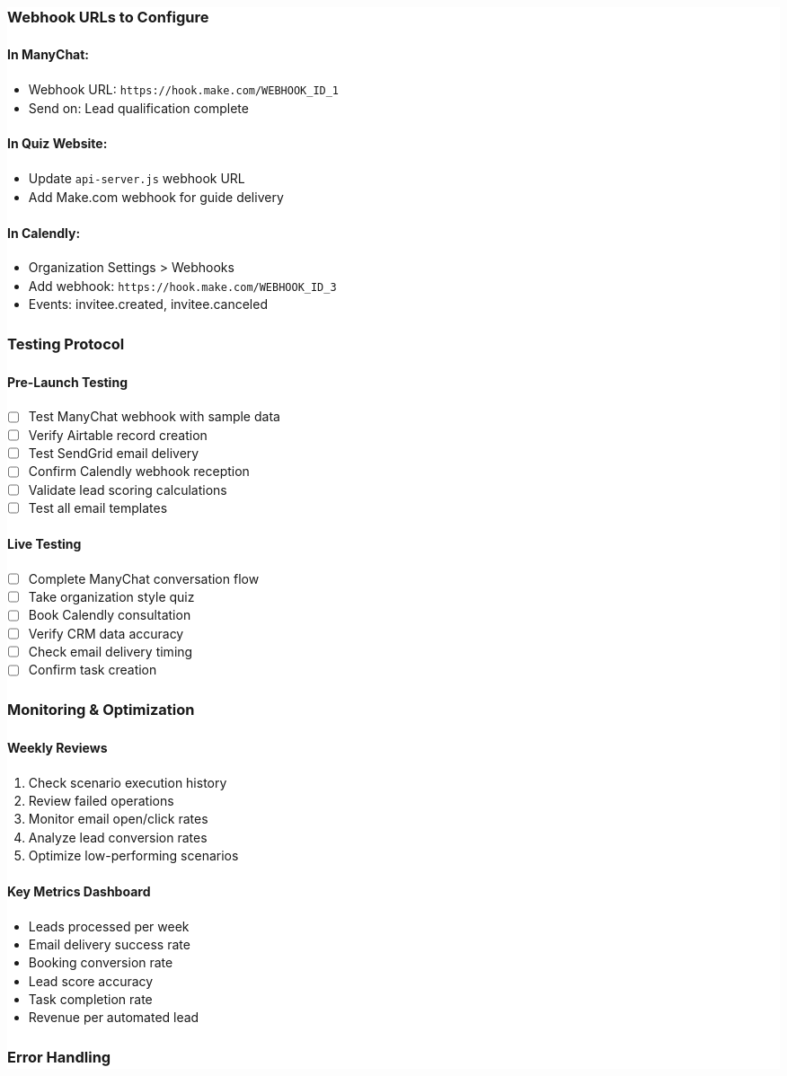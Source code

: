 ### Webhook URLs to Configure

#### In ManyChat:
- Webhook URL: `https://hook.make.com/WEBHOOK_ID_1`
- Send on: Lead qualification complete

#### In Quiz Website:
- Update `api-server.js` webhook URL
- Add Make.com webhook for guide delivery

#### In Calendly:
- Organization Settings > Webhooks
- Add webhook: `https://hook.make.com/WEBHOOK_ID_3`
- Events: invitee.created, invitee.canceled

### Testing Protocol

#### Pre-Launch Testing
- [ ] Test ManyChat webhook with sample data
- [ ] Verify Airtable record creation
- [ ] Test SendGrid email delivery
- [ ] Confirm Calendly webhook reception
- [ ] Validate lead scoring calculations
- [ ] Test all email templates

#### Live Testing
- [ ] Complete ManyChat conversation flow
- [ ] Take organization style quiz  
- [ ] Book Calendly consultation
- [ ] Verify CRM data accuracy
- [ ] Check email delivery timing
- [ ] Confirm task creation

### Monitoring & Optimization

#### Weekly Reviews
1. Check scenario execution history
2. Review failed operations
3. Monitor email open/click rates
4. Analyze lead conversion rates
5. Optimize low-performing scenarios

#### Key Metrics Dashboard
- Leads processed per week
- Email delivery success rate
- Booking conversion rate
- Lead score accuracy
- Task completion rate
- Revenue per automated lead

### Error Handling
